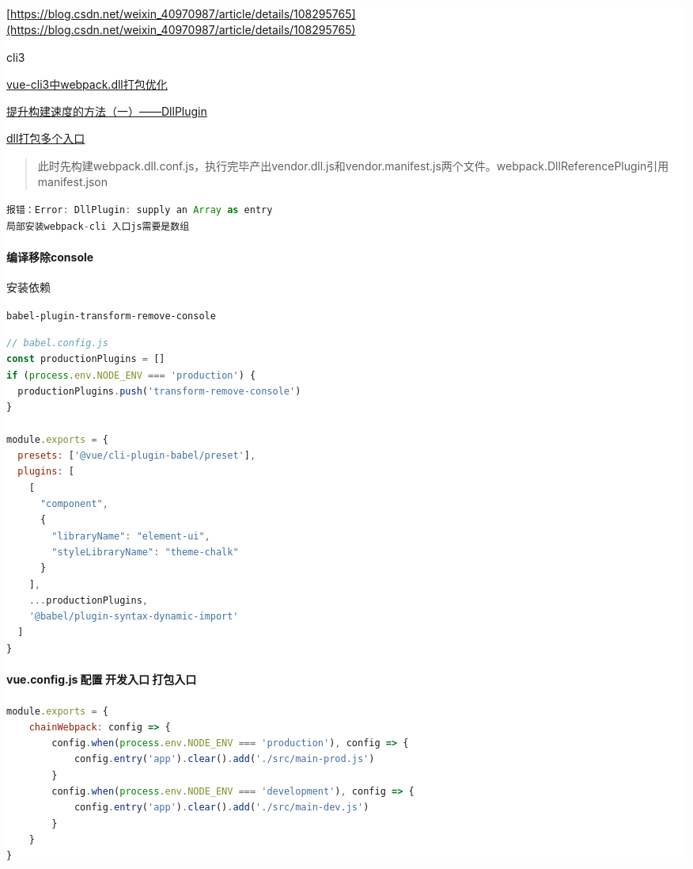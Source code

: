 [https://blog.csdn.net/weixin_40970987/article/details/108295765](https://blog.csdn.net/weixin_40970987/article/details/108295765)

cli3

[vue-cli3中webpack.dll打包优化](https://juejin.cn/post/6844904166280658952)

[提升构建速度的方法（一）——DllPlugin](https://zhuanlan.zhihu.com/p/57904852)

[dll打包多个入口](https://juejin.cn/post/6844904083858407438)

> 此时先构建webpack.dll.conf.js，执行完毕产出vendor.dll.js和vendor.manifest.js两个文件。webpack.DllReferencePlugin引用manifest.json


```javascript
报错：Error: DllPlugin: supply an Array as entry
局部安装webpack-cli 入口js需要是数组
```

#### 编译移除console

安装依赖

```
babel-plugin-transform-remove-console
```

```javascript
// babel.config.js
const productionPlugins = []
if (process.env.NODE_ENV === 'production') {
  productionPlugins.push('transform-remove-console')
}

module.exports = {
  presets: ['@vue/cli-plugin-babel/preset'],
  plugins: [
    [
      "component",
      {
        "libraryName": "element-ui",
        "styleLibraryName": "theme-chalk"
      }
    ],
    ...productionPlugins,
    '@babel/plugin-syntax-dynamic-import'
  ]
}
```

#### vue.config.js 配置 开发入口 打包入口

```javascript
module.exports = {
    chainWebpack: config => {
        config.when(process.env.NODE_ENV === 'production'), config => {
            config.entry('app').clear().add('./src/main-prod.js')
        }
        config.when(process.env.NODE_ENV === 'development'), config => {
            config.entry('app').clear().add('./src/main-dev.js')
        }
    }
}
```
